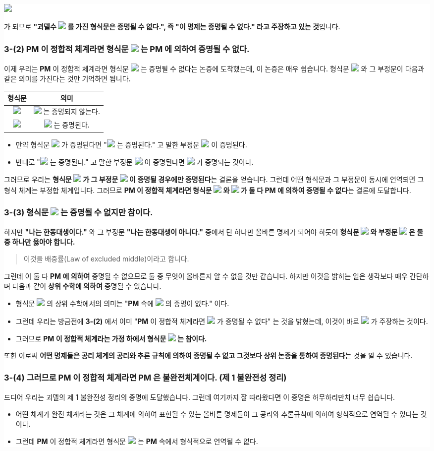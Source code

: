 ![](https://math.now.sh/?from=G(g):\{}\sim(\exists{}x)\text{Dem}(x,g))

가 되므로 **"괴델수 ![](https://math.now.sh/?from=g) 를 가진 형식문은 증명될 수 없다.", 즉 "이 명제는 증명될 수 없다." 라고 주장하고 있는 것**입니다.

### 3-(2) **PM** 이 정합적 체계라면 형식문 ![](https://math.now.sh/?from=G) 는 **PM** 에 의하여 증명될 수 없다.

이제 우리는 **PM** 이 정합적 체계라면 형식문 ![](https://math.now.sh/?from=G) 는 증명될 수 없다는 논증에 도착했는데, 이 논증은 매우 쉽습니다. 형식문 ![](https://math.now.sh/?from=G) 와 그 부정문이 다음과 같은 의미를 가진다는 것만 기억하면 됩니다. 

| 형식문 | 의미 | 
|:---:|:---:|
| ![](https://math.now.sh/?from=G) | ![](https://math.now.sh/?from=G) 는 증명되지 않는다. |
| ![](https://math.now.sh/?from=\sim{}G) | ![](https://math.now.sh/?from=G) 는 증명된다. |
  
- 만약 형식문 ![](https://math.now.sh/?from=G) 가 증명된다면 "![](https://math.now.sh/?from=G) 는 증명된다." 고 말한 부정문 ![](https://math.now.sh/?from=\sim{}G) 이 증명된다.

- 반대로 "![](https://math.now.sh/?from=G) 는 증명된다." 고 말한 부정문 ![](https://math.now.sh/?from=\sim{}G) 이 증명된다면 ![](https://math.now.sh/?from=G) 가 증명되는 것이다.

그러므로 우리는 **형식문 ![](https://math.now.sh/?from=G) 가 그 부정문 ![](https://math.now.sh/?from=\sim{}G) 이 증명될 경우에만 증명된다**는 결론을 얻습니다. 그런데 어떤 형식문과 그 부정문이 동시에 연역되면 그 형식 체계는 부정합 체계입니다. 그러므로 **PM 이 정합적 체계라면 형식문 ![](https://math.now.sh/?from=G) 와 ![](https://math.now.sh/?from=\sim{}G) 가 둘 다 PM 에 의하여 증명될 수 없다**는 결론에 도달합니다.

### 3-(3) 형식문 ![](https://math.now.sh/?from=G) 는 증명될 수 없지만 참이다.

하지만 **"나는 한동대생이다."** 와 그 부정문 **"나는 한동대생이 아니다."** 중에서 단 하나만 올바른 명제가 되어야 하듯이 **형식문 ![](https://math.now.sh/?from=G) 와 부정문 ![](https://math.now.sh/?from=\sim{}G) 은 둘 중 하나만 옳아야 합니다.** 

> 이것을 배중률(Law of excluded middle)이라고 합니다.

그런데 이 둘 다 **PM 에 의하여** 증명될 수 없으므로 둘 중 무엇이 올바른지 알 수 없을 것만 같습니다. 하지만 이것을 밝히는 일은 생각보다 매우 간단하며 다음과 같이 **상위 수학에 의하여** 증명될 수 있습니다.

- 형식문 ![](https://math.now.sh/?from=G) 의 상위 수학에서의 의미는 "**PM** 속에 ![](https://math.now.sh/?from=G) 의 증명이 없다." 이다.

- 그런데 우리는 방금전에 **3-(2)** 에서 이미 "**PM** 이 정합적 체계라면 ![](https://math.now.sh/?from=G) 가 증명될 수 없다" 는 것을 밝혔는데, 이것이 바로 ![](https://math.now.sh/?from=G) 가 주장하는 것이다.

- 그러므로 **PM 이 정합적 체계라는 가정 하에서 형식문 ![](https://math.now.sh/?from=G) 는 참이다.**

또한 이로써 **어떤 명제들은 공리 체계의 공리와 추론 규칙에 의하여 증명될 수 없고 그것보다 상위 논증을 통하여 증명된다**는 것을 알 수 있습니다.

### 3-(4) 그러므로 **PM** 이 정합적 체계라면 **PM** 은 불완전체계이다. (제 1 불완전성 정리)

드디어 우리는 괴델의 제 1 불완전성 정리의 증명에 도달했습니다. 그런데 여기까지 잘 따라왔다면 이 증명은 허무하리만치 너무 쉽습니다.

- 어떤 체계가 완전 체계라는 것은 그 체계에 의하여 표현될 수 있는 올바른 명제들이 그 공리와 추론규칙에 의하여 형식적으로 연역될 수 있다는 것이다. 

- 그런데 **PM** 이 정합적 체계라면 형식문 ![](https://math.now.sh/?from=G) 는 **PM** 속에서 형식적으로 연역될 수 없다.
